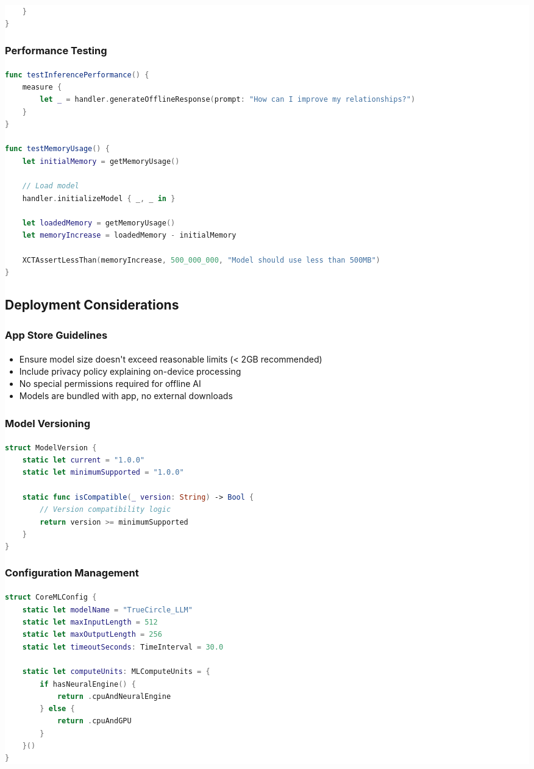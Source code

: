 ```swift
    }
}
```

### Performance Testing
```swift
func testInferencePerformance() {
    measure {
        let _ = handler.generateOfflineResponse(prompt: "How can I improve my relationships?")
    }
}

func testMemoryUsage() {
    let initialMemory = getMemoryUsage()
    
    // Load model
    handler.initializeModel { _, _ in }
    
    let loadedMemory = getMemoryUsage() 
    let memoryIncrease = loadedMemory - initialMemory
    
    XCTAssertLessThan(memoryIncrease, 500_000_000, "Model should use less than 500MB")
}
```

## Deployment Considerations

### App Store Guidelines
- Ensure model size doesn't exceed reasonable limits (< 2GB recommended)
- Include privacy policy explaining on-device processing
- No special permissions required for offline AI
- Models are bundled with app, no external downloads

### Model Versioning
```swift
struct ModelVersion {
    static let current = "1.0.0"
    static let minimumSupported = "1.0.0"
    
    static func isCompatible(_ version: String) -> Bool {
        // Version compatibility logic
        return version >= minimumSupported
    }
}
```

### Configuration Management
```swift
struct CoreMLConfig {
    static let modelName = "TrueCircle_LLM"
    static let maxInputLength = 512
    static let maxOutputLength = 256
    static let timeoutSeconds: TimeInterval = 30.0
    
    static let computeUnits: MLComputeUnits = {
        if hasNeuralEngine() {
            return .cpuAndNeuralEngine
        } else {
            return .cpuAndGPU  
        }
    }()
}
```